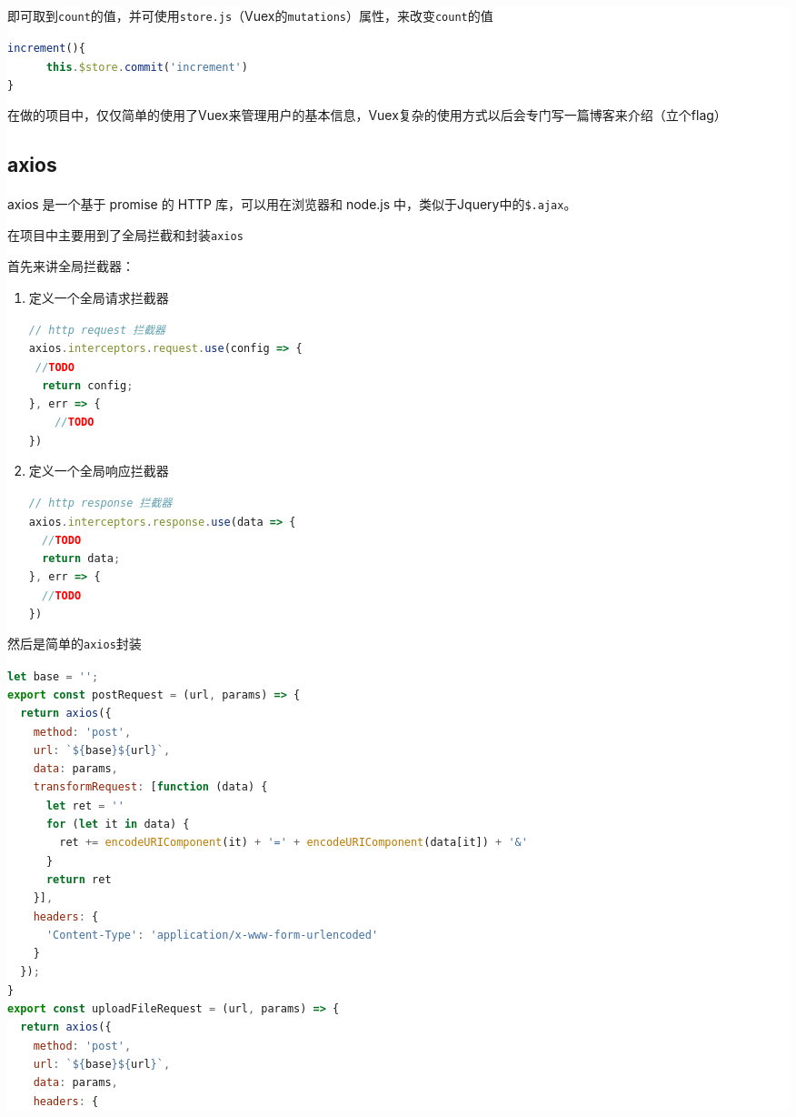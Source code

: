 即可取到`count`的值，并可使用`store.js`（Vuex的`mutations`）属性，来改变`count`的值

```js
increment(){
      this.$store.commit('increment')
}
```

在做的项目中，仅仅简单的使用了Vuex来管理用户的基本信息，Vuex复杂的使用方式以后会专门写一篇博客来介绍（立个flag）

## axios

axios 是一个基于 promise 的 HTTP 库，可以用在浏览器和 node.js 中，类似于Jquery中的`$.ajax`。

在项目中主要用到了全局拦截和封装`axios`

首先来讲全局拦截器：

1. 定义一个全局请求拦截器

   ```js
   // http request 拦截器
   axios.interceptors.request.use(config => {
    //TODO
     return config;
   }, err => {
       //TODO
   })
   ```
   
2. 定义一个全局响应拦截器

   ```js
   // http response 拦截器
   axios.interceptors.response.use(data => {
     //TODO
     return data;
   }, err => {
     //TODO
   })
   ```

然后是简单的`axios`封装

```js
let base = '';
export const postRequest = (url, params) => {
  return axios({
    method: 'post',
    url: `${base}${url}`,
    data: params,
    transformRequest: [function (data) {
      let ret = ''
      for (let it in data) {
        ret += encodeURIComponent(it) + '=' + encodeURIComponent(data[it]) + '&'
      }
      return ret
    }],
    headers: {
      'Content-Type': 'application/x-www-form-urlencoded'
    }
  });
}
export const uploadFileRequest = (url, params) => {
  return axios({
    method: 'post',
    url: `${base}${url}`,
    data: params,
    headers: {
```